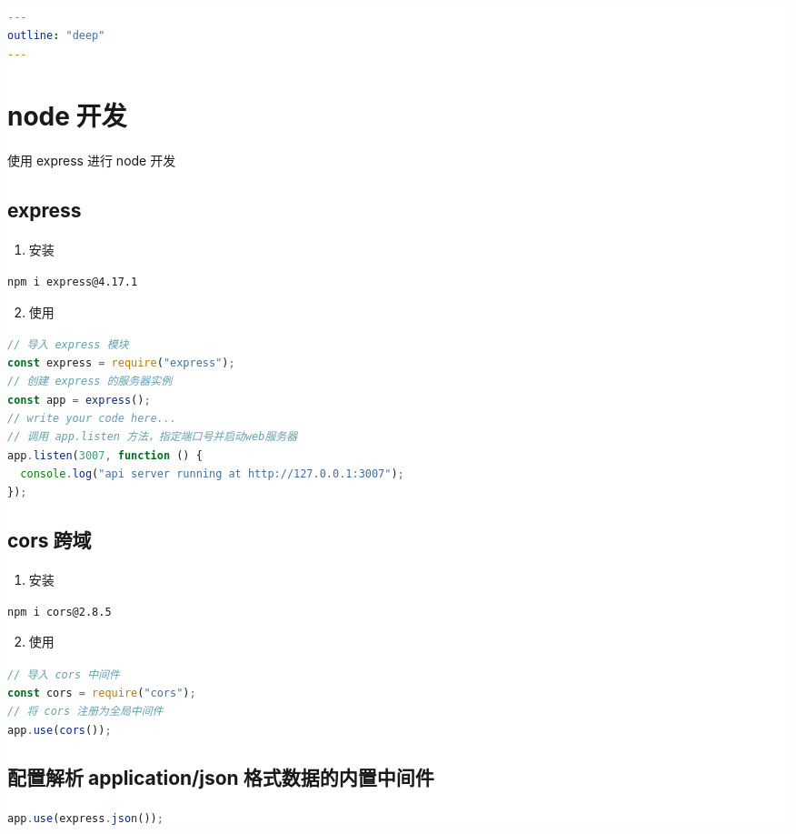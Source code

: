 ```yaml
---
outline: "deep"
---
```


# node 开发

使用 express 进行 node 开发

## express

1. 安装

```
npm i express@4.17.1
```

2. 使用

```js
// 导入 express 模块
const express = require("express");
// 创建 express 的服务器实例
const app = express();
// write your code here...
// 调用 app.listen 方法，指定端口号并启动web服务器
app.listen(3007, function () {
  console.log("api server running at http://127.0.0.1:3007");
});
```

## cors 跨域

1. 安装

```
npm i cors@2.8.5
```

2. 使用

```js
// 导入 cors 中间件
const cors = require("cors");
// 将 cors 注册为全局中间件
app.use(cors());
```

## 配置解析 application/json 格式数据的内置中间件

```js
app.use(express.json());
```
